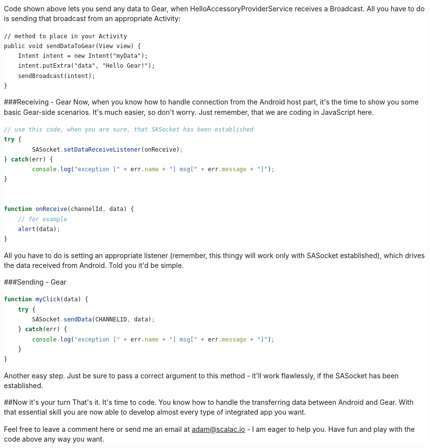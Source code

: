 Code shown above lets you send any data to Gear, when HelloAccessoryProviderService receives a Broadcast. All you have to do is sending that broadcast from an appropriate Activity:

~~~ android
// method to place in your Activity
public void sendDataToGear(View view) {
	Intent intent = new Intent("myData");
	intent.putExtra("data", "Hello Gear!");
	sendBroadcast(intent);
}
~~~

###Receiving - Gear
Now, when you know how to handle connection from the Android host part, it's the time to show you some basic Gear-side scenarios. It's much easier, so don't worry. Just remember, that we are coding in JavaScript here.

~~~ javascript
// use this code, when you are sure, that SASocket has been established
try {
		SASocket.setDataReceiveListener(onReceive);
} catch(err) {
		console.log("exception [" + err.name + "] msg[" + err.message + "]");
}


function onReceive(channelId, data) {
	// for example
	alert(data);
}
~~~

All you have to do is setting an appropriate listener (remember, this thingy will work only with SASocket established), which drives the data received from Android. Told you it'd be simple.

###Sending - Gear
~~~ javascript
function myClick(data) {
	try {
		SASocket.sendData(CHANNELID, data);
	} catch(err) {
		console.log("exception [" + err.name + "] msg[" + err.message + "]");
	}
}
~~~
Another easy step. Just be sure to pass a correct argument to this method - it'll work flawlessly, if the SASocket has been established.

##Now it's your turn
That's it. It's time to code. You know how to handle the transferring data between Android and Gear. With that essential skill you are now able to develop almost every type of integrated app you want.

Feel free to leave a comment here or send me an email at adam@scalac.io - I am eager to help you. Have fun and play with the code above any way you want.
